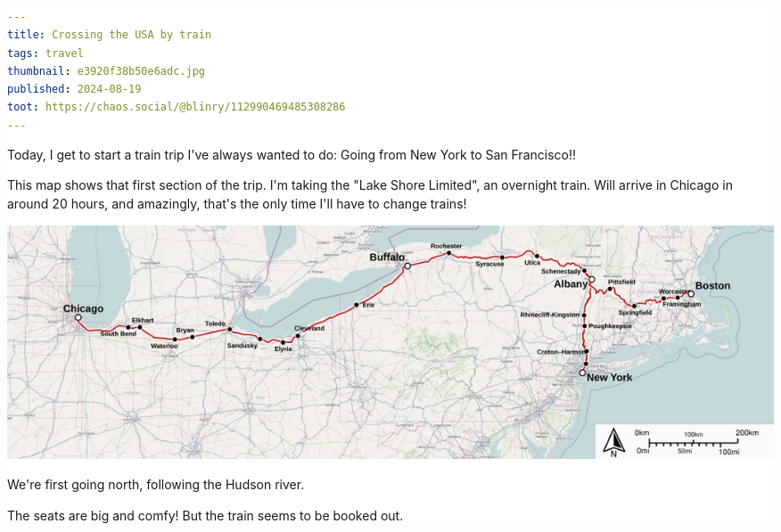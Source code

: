 ```yaml
---
title: Crossing the USA by train
tags: travel
thumbnail: e3920f38b50e6adc.jpg
published: 2024-08-19
toot: https://chaos.social/@blinry/112990469485308286
---
```


Today, I get to start a train trip I've always wanted to do: Going from New York to San Francisco!!

This map shows that first section of the trip. I'm taking the "Lake Shore Limited", an overnight train. Will arrive in Chicago in around 20 hours, and amazingly, that's the only time I'll have to change trains!

![The train's route shown on a map. It goes through Albany, Buffalo, and Cleveland, and alongside Lake Erie.](85a2ee03cffe7938.jpg "The train's route shown on a map. It goes through Albany, Buffalo, and Cleveland, and alongside Lake Erie.")

We're first going north, following the Hudson river.

The seats are big and comfy! But the train seems to be booked out.
